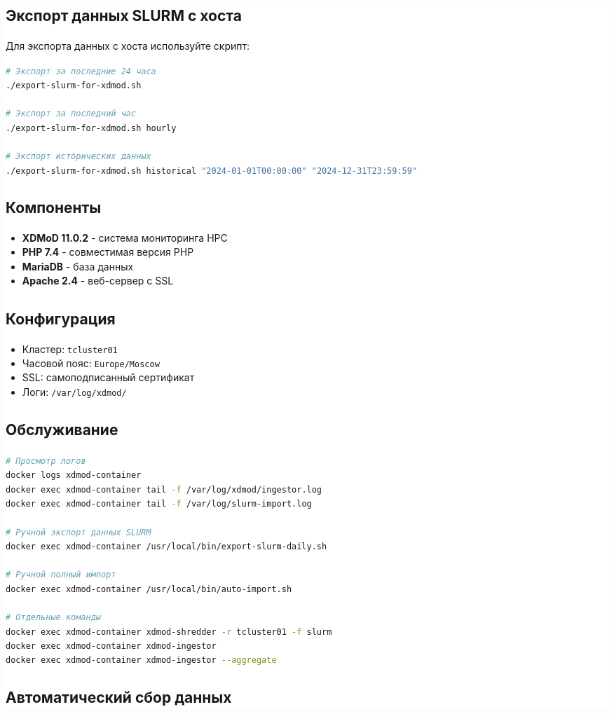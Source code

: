 ## Экспорт данных SLURM с хоста

Для экспорта данных с хоста используйте скрипт:

```bash
# Экспорт за последние 24 часа
./export-slurm-for-xdmod.sh

# Экспорт за последний час
./export-slurm-for-xdmod.sh hourly

# Экспорт исторических данных
./export-slurm-for-xdmod.sh historical "2024-01-01T00:00:00" "2024-12-31T23:59:59"
```

## Компоненты

- **XDMoD 11.0.2** - система мониторинга HPC
- **PHP 7.4** - совместимая версия PHP
- **MariaDB** - база данных
- **Apache 2.4** - веб-сервер с SSL

## Конфигурация

- Кластер: `tcluster01`
- Часовой пояс: `Europe/Moscow`
- SSL: самоподписанный сертификат
- Логи: `/var/log/xdmod/`

## Обслуживание

```bash
# Просмотр логов
docker logs xdmod-container
docker exec xdmod-container tail -f /var/log/xdmod/ingestor.log
docker exec xdmod-container tail -f /var/log/slurm-import.log

# Ручной экспорт данных SLURM
docker exec xdmod-container /usr/local/bin/export-slurm-daily.sh

# Ручной полный импорт
docker exec xdmod-container /usr/local/bin/auto-import.sh

# Отдельные команды
docker exec xdmod-container xdmod-shredder -r tcluster01 -f slurm
docker exec xdmod-container xdmod-ingestor
docker exec xdmod-container xdmod-ingestor --aggregate
```

## Автоматический сбор данных
